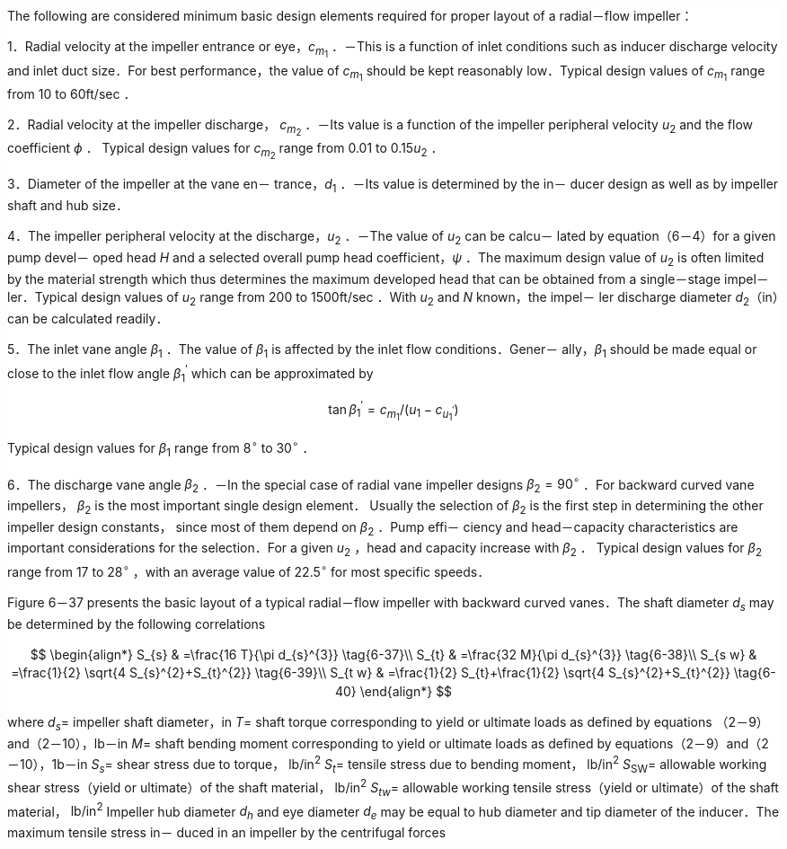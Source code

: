 The following are considered minimum basic design elements required for proper layout of a radial－flow impeller：

1．Radial velocity at the impeller entrance or eye，$c_{m_{1}}$ ．－This is a function of inlet conditions such as inducer discharge velocity and inlet duct size．For best performance，the value of $c_{m_{1}}$ should be kept reasonably low．Typical design values of $c_{m_{1}}$ range from 10 to $60 \mathrm{ft} / \mathrm{sec}$ ．

2．Radial velocity at the impeller discharge， $c_{m_{2}}$ ．－Its value is a function of the impeller peripheral velocity $u_{2}$ and the flow coefficient $\phi$ ． Typical design values for $c_{m_{2}}$ range from 0.01 to $0.15 u_{2}$ ．

3．Diameter of the impeller at the vane en－ trance，$d_{1}$ ．－Its value is determined by the in－ ducer design as well as by impeller shaft and hub size．

4．The impeller peripheral velocity at the discharge，$u_{2}$ ．－The value of $u_{2}$ can be calcu－ lated by equation（6－4）for a given pump devel－ oped head $H$ and a selected overall pump head coefficient，$\psi$ ．The maximum design value of $u_{2}$ is often limited by the material strength which thus determines the maximum developed head that can be obtained from a single－stage impel－ ler．Typical design values of $u_{2}$ range from 200 to $1500 \mathrm{ft} / \mathrm{sec}$ ．With $u_{2}$ and $N$ known，the impel－ ler discharge diameter $d_{2}$（in）can be calculated readily．

5．The inlet vane angle $\beta_{1}$ ．The value of $\beta_{1}$ is affected by the inlet flow conditions．Gener－ ally，$\beta_{1}$ should be made equal or close to the inlet flow angle $\beta_{1}{ }^{\prime}$ which can be approximated by

$$
\begin{equation*}
\tan \beta_{1}^{\prime}=c_{m_{1}} /\left(u_{1}-c_{u_{1}^{\prime}}\right) \tag{6-36}
\end{equation*}
$$

Typical design values for $\beta_{1}$ range from $8^{\circ}$ to $30^{\circ}$ ．

6．The discharge vane angle $\beta_{2}$ ．－In the special case of radial vane impeller designs $\beta_{2}=90^{\circ}$ ．For backward curved vane impellers， $\beta_{2}$ is the most important single design element． Usually the selection of $\beta_{2}$ is the first step in determining the other impeller design constants， since most of them depend on $\beta_{2}$ ．Pump effi－ ciency and head－capacity characteristics are important considerations for the selection．For a given $u_{2}$ ，head and capacity increase with $\beta_{2}$ ． Typical design values for $\beta_{2}$ range from 17 to
$28^{\circ}$ ，with an average value of $22.5^{\circ}$ for most specific speeds．

Figure 6－37 presents the basic layout of a typical radial－flow impeller with backward curved vanes．The shaft diameter $d_{s}$ may be determined by the following correlations

$$
\begin{align*}
S_{s} & =\frac{16 T}{\pi d_{s}^{3}}  \tag{6-37}\\
S_{t} & =\frac{32 M}{\pi d_{s}^{3}}  \tag{6-38}\\
S_{s w} & =\frac{1}{2} \sqrt{4 S_{s}^{2}+S_{t}^{2}}  \tag{6-39}\\
S_{t w} & =\frac{1}{2} S_{t}+\frac{1}{2} \sqrt{4 S_{s}^{2}+S_{t}^{2}} \tag{6-40}
\end{align*}
$$

where
$d_{s}=$ impeller shaft diameter，in
$T=$ shaft torque corresponding to yield or ultimate loads as defined by equations （2－9）and（2－10），lb－in
$M=$ shaft bending moment corresponding to yield or ultimate loads as defined by equations（2－9）and（2－10），1b－in
$S_{s}=$ shear stress due to torque， $\mathrm{lb} / \mathrm{in}^{2}$
$S_{t}=$ tensile stress due to bending moment， $\mathrm{lb} / \mathrm{in}^{2}$
$S_{\mathrm{SW}}=$ allowable working shear stress（yield or ultimate）of the shaft material， $\mathrm{lb} / \mathrm{in}^{2}$
$S_{t w}=$ allowable working tensile stress（yield or ultimate）of the shaft material， $\mathrm{lb} / \mathrm{in}^{2}$
Impeller hub diameter $d_{h}$ and eye diameter $d_{e}$ may be equal to hub diameter and tip diameter of the inducer．The maximum tensile stress in－ duced in an impeller by the centrifugal forces
